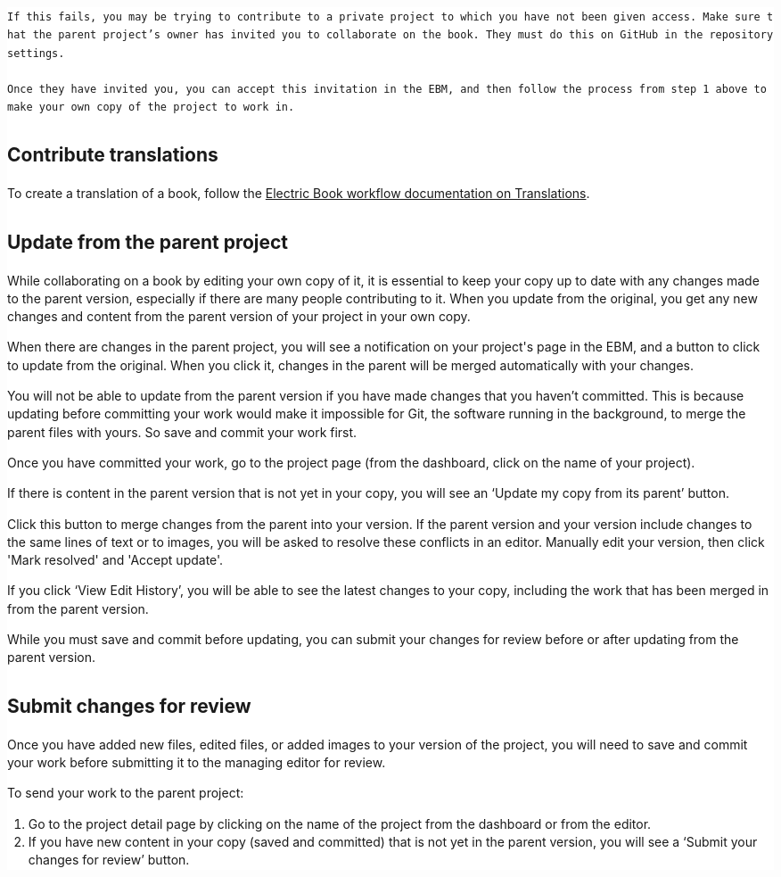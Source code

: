     If this fails, you may be trying to contribute to a private project to which you have not been given access. Make sure that the parent project’s owner has invited you to collaborate on the book. They must do this on GitHub in the repository settings.

    Once they have invited you, you can accept this invitation in the EBM, and then follow the process from step 1 above to make your own copy of the project to work in.

## Contribute translations

To create a translation of a book, follow the [Electric Book workflow documentation on Translations](https://electricbookworks.github.io/electric-book/docs/setup/translations.html).

## Update from the parent project

While collaborating on a book by editing your own copy of it, it is essential to keep your copy up to date with any changes made to the parent version, especially if there are many people contributing to it. When you update from the original, you get any new changes and content from the parent version of your project in your own copy.

When there are changes in the parent project, you will see a notification on your project's page in the EBM, and a button to click to update from the original. When you click it, changes in the parent will be merged automatically with your changes.

You will not be able to update from the parent version if you have made changes that you haven’t committed. This is because updating before committing your work would make it impossible for Git, the software running in the background, to merge the parent files with yours. So save and commit your work first.

Once you have committed your work, go to the project page (from the dashboard, click on the name of your project).

If there is content in the parent version that is not yet in your copy, you will see an ‘Update my copy from its parent’ button. 

Click this button to merge changes from the parent into your version. If the parent version and your version include changes to the same lines of text or to images, you will be asked to resolve these conflicts in an editor. Manually edit your version, then click 'Mark resolved' and 'Accept update'.

If you click ‘View Edit History’, you will be able to see the latest changes to your copy, including the work that has been merged in from the parent version.

While you must save and commit before updating, you can submit your changes for review before or after updating from the parent version.

## Submit changes for review 

Once you have added new files, edited files, or added images to your version of the project, you will need to save and commit your work before submitting it to the managing editor for review.

To send your work to the parent project:

1. Go to the project detail page by clicking on the name of the project from the dashboard or from the editor.
2. If you have new content in your copy (saved and committed) that is not yet in the parent version, you will see a ‘Submit your changes for review’ button. 
